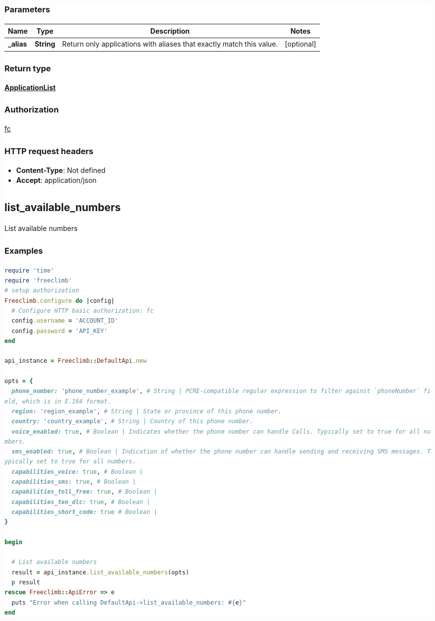 ### Parameters

| Name | Type | Description | Notes |
| ---- | ---- | ----------- | ----- |
| **_alias** | **String** | Return only applications with aliases that exactly match this value. | [optional] |


### Return type

[**ApplicationList**](ApplicationList.md)

### Authorization

[fc](../README.md#fc)

### HTTP request headers

- **Content-Type**: Not defined
- **Accept**: application/json


## list_available_numbers

List available numbers

### Examples

```ruby
require 'time'
require 'freeclimb'
# setup authorization
Freeclimb.configure do |config|
  # Configure HTTP basic authorization: fc
  config.username = 'ACCOUNT_ID'
  config.password = 'API_KEY'
end

api_instance = Freeclimb::DefaultApi.new

opts = {
  phone_number: 'phone_number_example', # String | PCRE-compatible regular expression to filter against `phoneNumber` field, which is in E.164 format.
  region: 'region_example', # String | State or province of this phone number.
  country: 'country_example', # String | Country of this phone number.
  voice_enabled: true, # Boolean | Indicates whether the phone number can handle Calls. Typically set to true for all numbers.
  sms_enabled: true, # Boolean | Indication of whether the phone number can handle sending and receiving SMS messages. Typically set to true for all numbers.
  capabilities_voice: true, # Boolean | 
  capabilities_sms: true, # Boolean | 
  capabilities_toll_free: true, # Boolean | 
  capabilities_ten_dlc: true, # Boolean | 
  capabilities_short_code: true # Boolean | 
}

begin

  # List available numbers
  result = api_instance.list_available_numbers(opts)
  p result
rescue Freeclimb::ApiError => e
  puts "Error when calling DefaultApi->list_available_numbers: #{e}"
end
```
